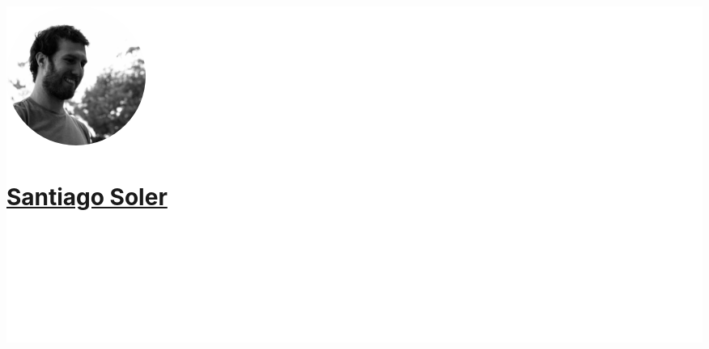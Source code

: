

<img src="images/about.jpg" alt="" style="border-radius: 50%; width: 20%;">

# [Santiago Soler](https://www.santisoler.com)


<div class="affiliation">

<div>
<a href="https://www.ubc.ca">
<img src="images/logos/ubc.png" style="height: 100%;">
</a>
</div>

